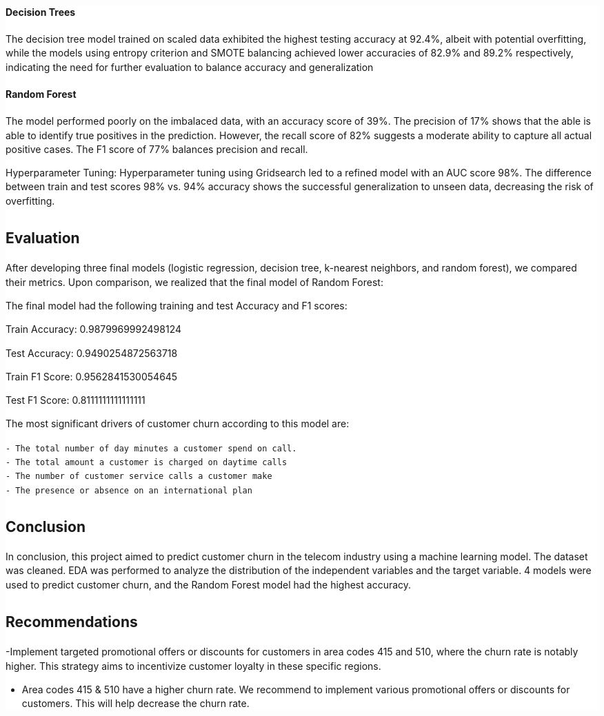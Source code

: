 
#### Decision Trees
The decision tree model trained on scaled data exhibited the highest testing accuracy at 92.4%, albeit with potential overfitting, while the models using entropy criterion and SMOTE balancing achieved lower accuracies of 82.9% and 89.2% respectively, indicating the need for further evaluation to balance accuracy and generalization


#### Random Forest
The model performed poorly on the imbalaced data, with an accuracy score of 39%. The precision of 17% shows that the able is able to identify true positives in the prediction. However, the recall score of 82% suggests a moderate ability to capture all actual positive cases. The F1 score of 77% balances precision and recall.

Hyperparameter Tuning: Hyperparameter tuning using Gridsearch led to a refined model with an AUC score 98%. The difference between train and test scores 98% vs. 94% accuracy shows the successful generalization to unseen data, decreasing the risk of overfitting.


## Evaluation
After developing three final models (logistic regression, decision tree, k-nearest neighbors, and random forest), we compared their metrics. Upon comparison, we realized that the final model of Random Forest:

The final model had the following training and test Accuracy and F1 scores:

Train Accuracy: 0.9879969992498124 

Test Accuracy: 0.9490254872563718 

Train F1 Score: 0.9562841530054645 

Test F1 Score: 0.8111111111111111 

The most significant drivers of customer churn according to this model are:

    - The total number of day minutes a customer spend on call. 
    - The total amount a customer is charged on daytime calls
    - The number of customer service calls a customer make
    - The presence or absence on an international plan


## Conclusion 
In conclusion, this project aimed to predict customer churn in the telecom industry using a machine learning model. The dataset was cleaned. EDA was performed to analyze the distribution of the independent variables and the target variable. 4 models were used to predict customer churn, and the Random Forest model had the highest accuracy.


## Recommendations
-Implement targeted promotional offers or discounts for customers in area codes 415 and 510, where the churn rate is notably higher. This strategy aims to incentivize customer loyalty in these specific regions.

- Area codes 415 & 510 have a higher churn rate. We recommend to implement various promotional offers or discounts for customers. This will help decrease the churn rate.
